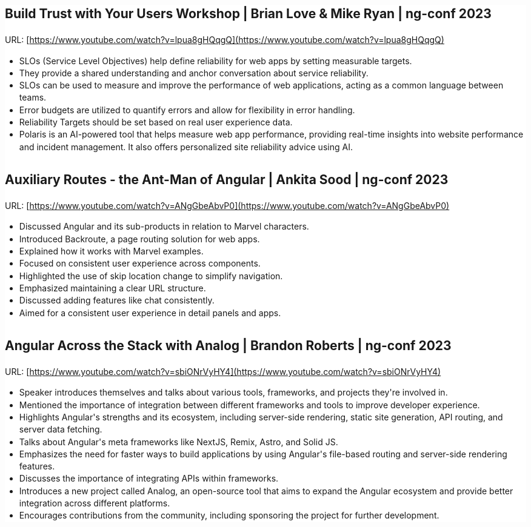 
## Build Trust with Your Users Workshop | Brian Love & Mike Ryan | ng-conf 2023

URL: [https://www.youtube.com/watch?v=lpua8gHQqgQ](https://www.youtube.com/watch?v=lpua8gHQqgQ)

- SLOs (Service Level Objectives) help define reliability for web apps by setting measurable targets.
- They provide a shared understanding and anchor conversation about service reliability.
- SLOs can be used to measure and improve the performance of web applications, acting as a common language between teams.
- Error budgets are utilized to quantify errors and allow for flexibility in error handling.
- Reliability Targets should be set based on real user experience data.
- Polaris is an AI-powered tool that helps measure web app performance, providing real-time insights into website performance and incident management. It also offers personalized site reliability advice using AI.


## Auxiliary Routes - the Ant-Man of Angular | Ankita Sood | ng-conf 2023

URL: [https://www.youtube.com/watch?v=ANgGbeAbvP0](https://www.youtube.com/watch?v=ANgGbeAbvP0)

- Discussed Angular and its sub-products in relation to Marvel characters.
- Introduced Backroute, a page routing solution for web apps.
- Explained how it works with Marvel examples.
- Focused on consistent user experience across components.
- Highlighted the use of skip location change to simplify navigation.
- Emphasized maintaining a clear URL structure.
- Discussed adding features like chat consistently.
- Aimed for a consistent user experience in detail panels and apps.


## Angular Across the Stack with Analog | Brandon Roberts | ng-conf 2023

URL: [https://www.youtube.com/watch?v=sbiONrVyHY4](https://www.youtube.com/watch?v=sbiONrVyHY4)

- Speaker introduces themselves and talks about various tools, frameworks, and projects they're involved in.
- Mentioned the importance of integration between different frameworks and tools to improve developer experience.
- Highlights Angular's strengths and its ecosystem, including server-side rendering, static site generation, API routing, and server data fetching.
- Talks about Angular's meta frameworks like NextJS, Remix, Astro, and Solid JS.
- Emphasizes the need for faster ways to build applications by using Angular's file-based routing and server-side rendering features.
- Discusses the importance of integrating APIs within frameworks.
- Introduces a new project called Analog, an open-source tool that aims to expand the Angular ecosystem and provide better integration across different platforms.
- Encourages contributions from the community, including sponsoring the project for further development.

